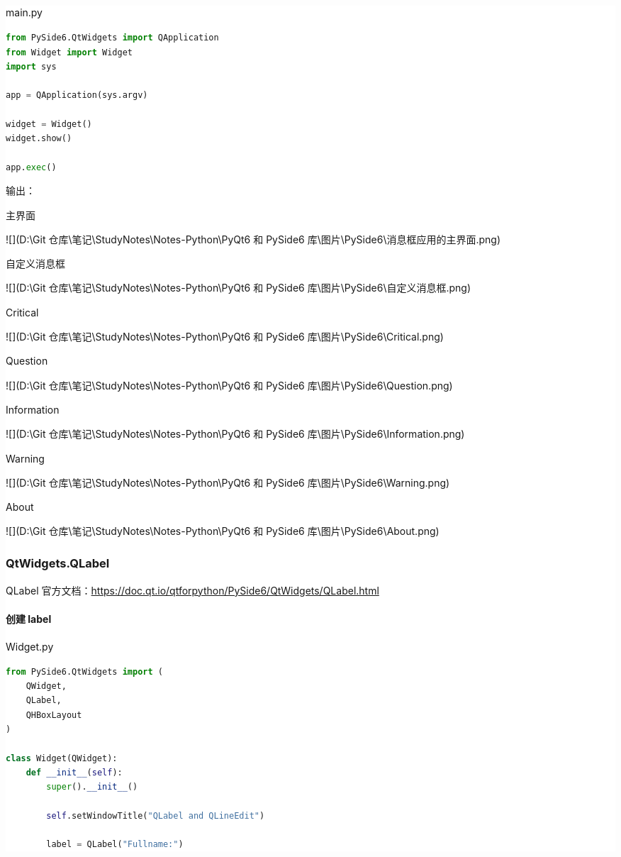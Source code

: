 
main.py

```python
from PySide6.QtWidgets import QApplication
from Widget import Widget
import sys

app = QApplication(sys.argv)

widget = Widget()
widget.show()

app.exec()
```

输出：

主界面

![](D:\Git 仓库\笔记\StudyNotes\Notes-Python\PyQt6 和 PySide6 库\图片\PySide6\消息框应用的主界面.png)

自定义消息框

![](D:\Git 仓库\笔记\StudyNotes\Notes-Python\PyQt6 和 PySide6 库\图片\PySide6\自定义消息框.png)

Critical

![](D:\Git 仓库\笔记\StudyNotes\Notes-Python\PyQt6 和 PySide6 库\图片\PySide6\Critical.png)

Question

![](D:\Git 仓库\笔记\StudyNotes\Notes-Python\PyQt6 和 PySide6 库\图片\PySide6\Question.png)

Information

![](D:\Git 仓库\笔记\StudyNotes\Notes-Python\PyQt6 和 PySide6 库\图片\PySide6\Information.png)

Warning

![](D:\Git 仓库\笔记\StudyNotes\Notes-Python\PyQt6 和 PySide6 库\图片\PySide6\Warning.png)

About

![](D:\Git 仓库\笔记\StudyNotes\Notes-Python\PyQt6 和 PySide6 库\图片\PySide6\About.png)

### QtWidgets.QLabel

QLabel 官方文档：https://doc.qt.io/qtforpython/PySide6/QtWidgets/QLabel.html

#### 创建 label

Widget.py

```python
from PySide6.QtWidgets import (
    QWidget,
    QLabel,
    QHBoxLayout
)

class Widget(QWidget):
    def __init__(self):
        super().__init__()

        self.setWindowTitle("QLabel and QLineEdit")

        label = QLabel("Fullname:")

```